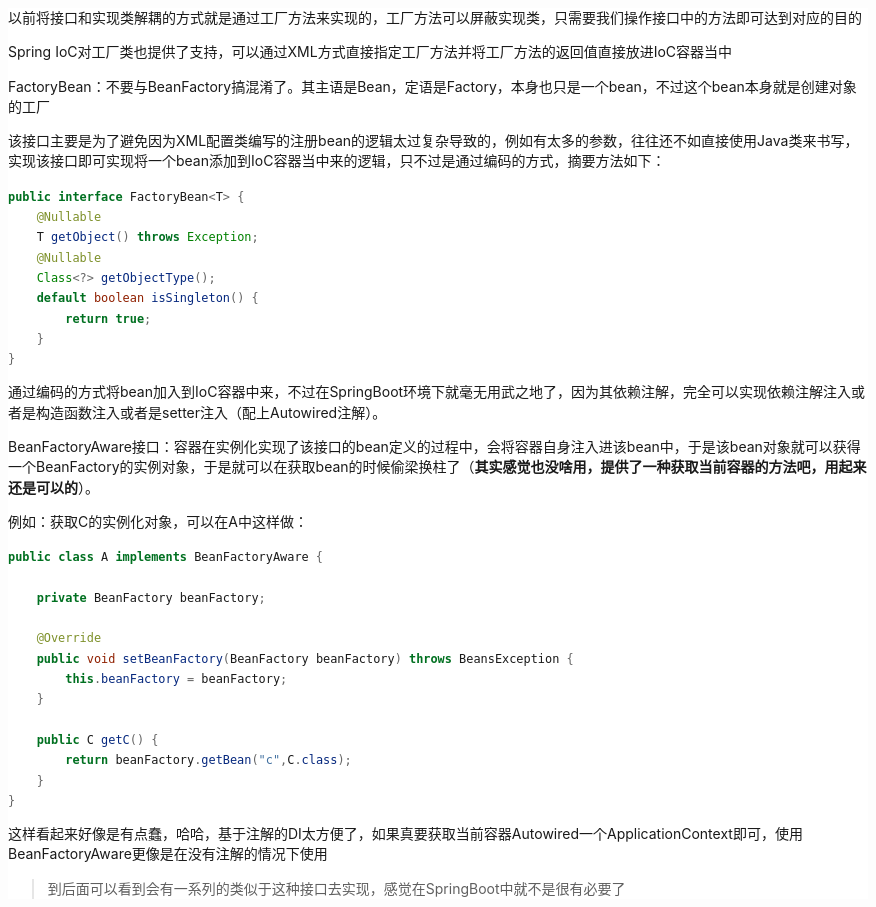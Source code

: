 

以前将接口和实现类解耦的方式就是通过工厂方法来实现的，工厂方法可以屏蔽实现类，只需要我们操作接口中的方法即可达到对应的目的

Spring IoC对工厂类也提供了支持，可以通过XML方式直接指定工厂方法并将工厂方法的返回值直接放进IoC容器当中





FactoryBean：不要与BeanFactory搞混淆了。其主语是Bean，定语是Factory，本身也只是一个bean，不过这个bean本身就是创建对象的工厂

该接口主要是为了避免因为XML配置类编写的注册bean的逻辑太过复杂导致的，例如有太多的参数，往往还不如直接使用Java类来书写，实现该接口即可实现将一个bean添加到IoC容器当中来的逻辑，只不过是通过编码的方式，摘要方法如下：

```java
public interface FactoryBean<T> {
	@Nullable
	T getObject() throws Exception;
	@Nullable
	Class<?> getObjectType();
	default boolean isSingleton() {
		return true;
	}
}
```

通过编码的方式将bean加入到IoC容器中来，不过在SpringBoot环境下就毫无用武之地了，因为其依赖注解，完全可以实现依赖注解注入或者是构造函数注入或者是setter注入（配上Autowired注解）。





BeanFactoryAware接口：容器在实例化实现了该接口的bean定义的过程中，会将容器自身注入进该bean中，于是该bean对象就可以获得一个BeanFactory的实例对象，于是就可以在获取bean的时候偷梁换柱了（**其实感觉也没啥用，提供了一种获取当前容器的方法吧，用起来还是可以的**）。

例如：获取C的实例化对象，可以在A中这样做：

```java
public class A implements BeanFactoryAware {

    private BeanFactory beanFactory;

    @Override
    public void setBeanFactory(BeanFactory beanFactory) throws BeansException {
        this.beanFactory = beanFactory;
    }
    
    public C getC() {
        return beanFactory.getBean("c",C.class);
    }
}
```

这样看起来好像是有点蠢，哈哈，基于注解的DI太方便了，如果真要获取当前容器Autowired一个ApplicationContext即可，使用BeanFactoryAware更像是在没有注解的情况下使用

> 到后面可以看到会有一系列的类似于这种接口去实现，感觉在SpringBoot中就不是很有必要了


